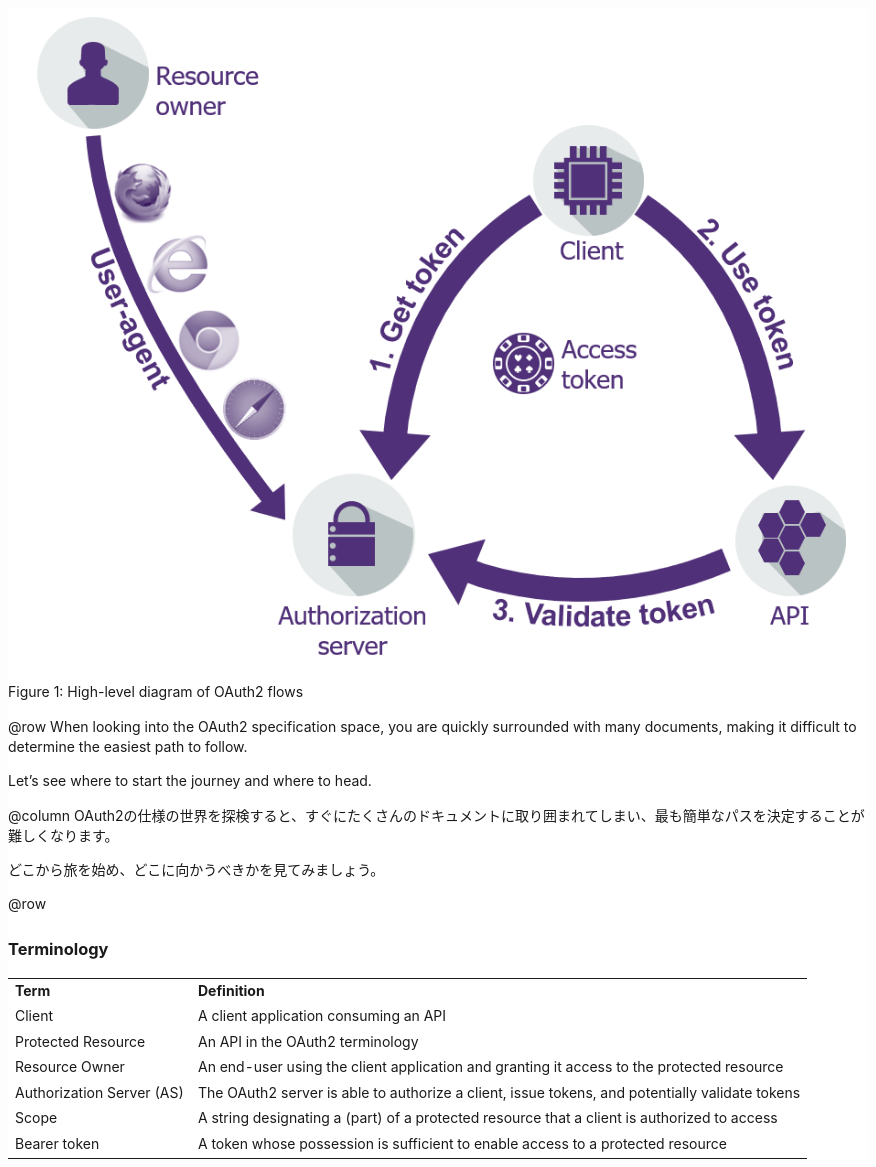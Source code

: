 ![A diagram of a software process Description automatically generated](/assets/images/idpro_bok/99-image1.png)

Figure 1: High-level diagram of OAuth2 flows

@row
When looking into the OAuth2 specification space, you are quickly surrounded with many documents, making it difficult to determine the easiest path to follow.

Let’s see where to start the journey and where to head.

@column
OAuth2の仕様の世界を探検すると、すぐにたくさんのドキュメントに取り囲まれてしまい、最も簡単なパスを決定することが難しくなります。

どこから旅を始め、どこに向かうべきかを見てみましょう。

@row
### Terminology

|     |     |
| --- | --- |
| **Term** | **Definition** |
| Client | A client application consuming an API |
| Protected Resource | An API in the OAuth2 terminology |
| Resource Owner | An end-user using the client application and granting it access to the protected resource |
| Authorization Server (AS) | The OAuth2 server is able to authorize a client, issue tokens, and potentially validate tokens |
| Scope | A string designating a (part) of a protected resource that a client is authorized to access |
| Bearer token | A token whose possession is sufficient to enable access to a protected resource |